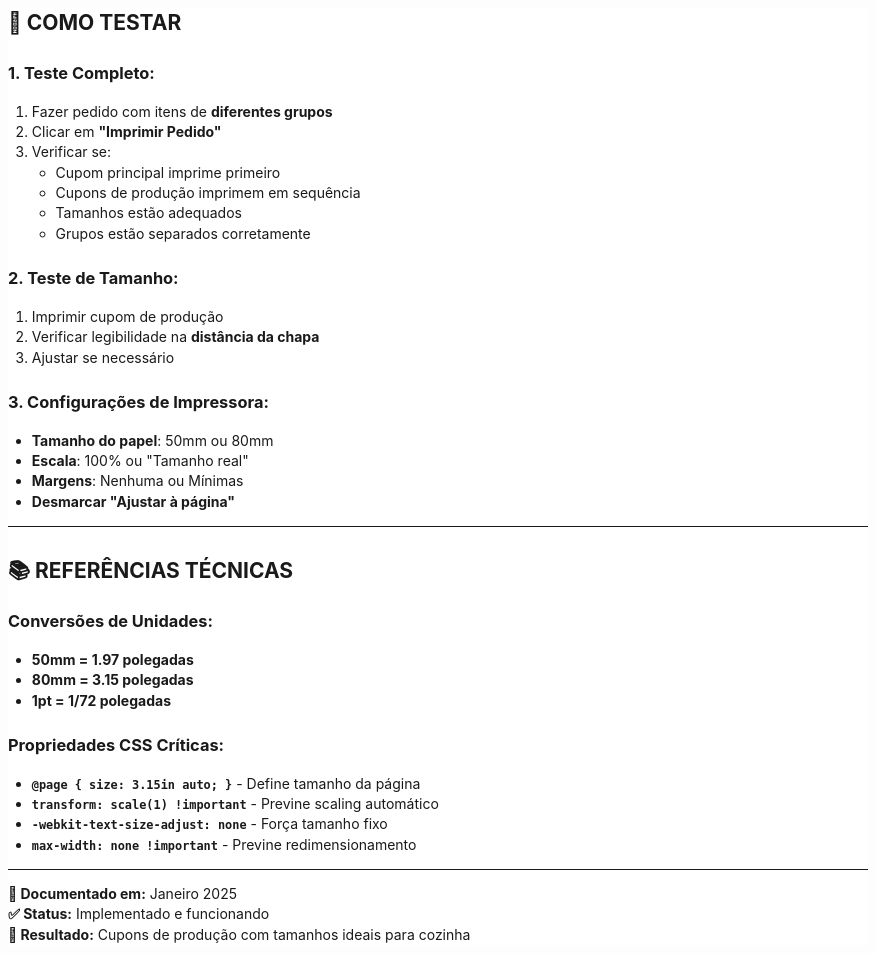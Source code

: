 ## 🧪 **COMO TESTAR**

### **1. Teste Completo:**
1. Fazer pedido com itens de **diferentes grupos**
2. Clicar em **"Imprimir Pedido"**
3. Verificar se:
   - Cupom principal imprime primeiro
   - Cupons de produção imprimem em sequência
   - Tamanhos estão adequados
   - Grupos estão separados corretamente

### **2. Teste de Tamanho:**
1. Imprimir cupom de produção
2. Verificar legibilidade na **distância da chapa**
3. Ajustar se necessário

### **3. Configurações de Impressora:**
- **Tamanho do papel**: 50mm ou 80mm
- **Escala**: 100% ou "Tamanho real"
- **Margens**: Nenhuma ou Mínimas
- **Desmarcar "Ajustar à página"**

---

## 📚 **REFERÊNCIAS TÉCNICAS**

### **Conversões de Unidades:**
- **50mm = 1.97 polegadas**
- **80mm = 3.15 polegadas**
- **1pt = 1/72 polegadas**

### **Propriedades CSS Críticas:**
- **`@page { size: 3.15in auto; }`** - Define tamanho da página
- **`transform: scale(1) !important`** - Previne scaling automático
- **`-webkit-text-size-adjust: none`** - Força tamanho fixo
- **`max-width: none !important`** - Previne redimensionamento

---

**📅 Documentado em:** Janeiro 2025  
**✅ Status:** Implementado e funcionando  
**🎯 Resultado:** Cupons de produção com tamanhos ideais para cozinha
